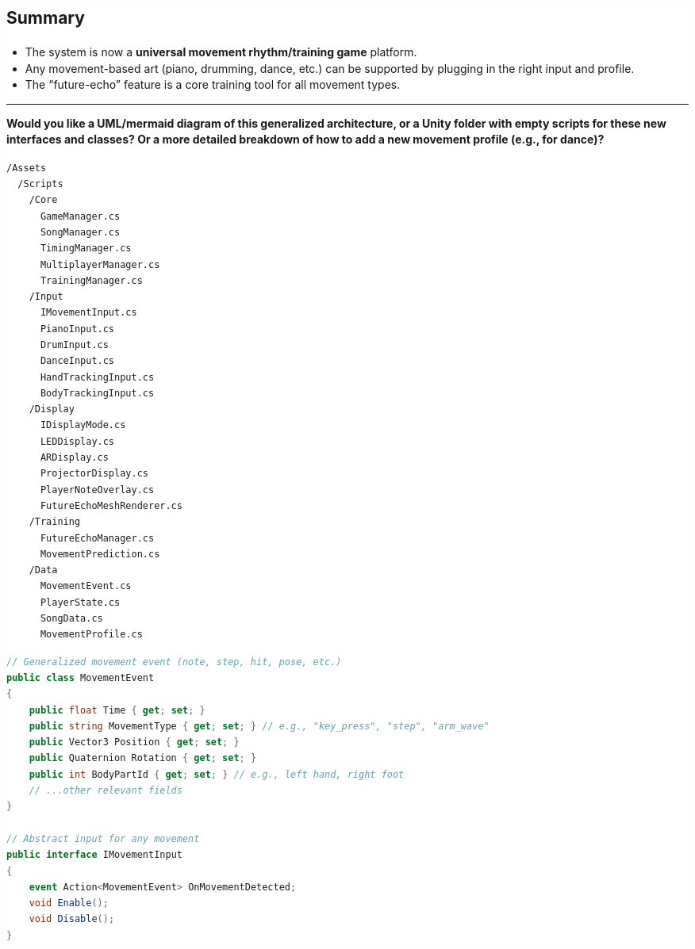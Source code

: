 
## **Summary**

- The system is now a **universal movement rhythm/training game** platform.
- Any movement-based art (piano, drumming, dance, etc.) can be supported by plugging in the right input and profile.
- The “future-echo” feature is a core training tool for all movement types.

---

**Would you like a UML/mermaid diagram of this generalized architecture, or a Unity folder with empty scripts for these new interfaces and classes? Or a more detailed breakdown of how to add a new movement profile (e.g., for dance)?**

```plaintext
/Assets
  /Scripts
    /Core
      GameManager.cs
      SongManager.cs
      TimingManager.cs
      MultiplayerManager.cs
      TrainingManager.cs
    /Input
      IMovementInput.cs
      PianoInput.cs
      DrumInput.cs
      DanceInput.cs
      HandTrackingInput.cs
      BodyTrackingInput.cs
    /Display
      IDisplayMode.cs
      LEDDisplay.cs
      ARDisplay.cs
      ProjectorDisplay.cs
      PlayerNoteOverlay.cs
      FutureEchoMeshRenderer.cs
    /Training
      FutureEchoManager.cs
      MovementPrediction.cs
    /Data
      MovementEvent.cs
      PlayerState.cs
      SongData.cs
      MovementProfile.cs
```

```csharp
// Generalized movement event (note, step, hit, pose, etc.)
public class MovementEvent
{
    public float Time { get; set; }
    public string MovementType { get; set; } // e.g., "key_press", "step", "arm_wave"
    public Vector3 Position { get; set; }
    public Quaternion Rotation { get; set; }
    public int BodyPartId { get; set; } // e.g., left hand, right foot
    // ...other relevant fields
}

// Abstract input for any movement
public interface IMovementInput
{
    event Action<MovementEvent> OnMovementDetected;
    void Enable();
    void Disable();
}
```